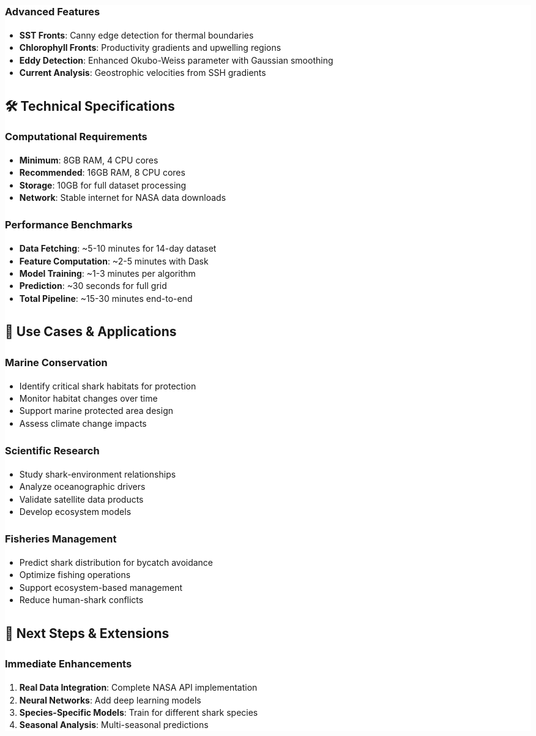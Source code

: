 ### **Advanced Features**
- **SST Fronts**: Canny edge detection for thermal boundaries
- **Chlorophyll Fronts**: Productivity gradients and upwelling regions
- **Eddy Detection**: Enhanced Okubo-Weiss parameter with Gaussian smoothing
- **Current Analysis**: Geostrophic velocities from SSH gradients

## 🛠️ Technical Specifications

### **Computational Requirements**
- **Minimum**: 8GB RAM, 4 CPU cores
- **Recommended**: 16GB RAM, 8 CPU cores
- **Storage**: 10GB for full dataset processing
- **Network**: Stable internet for NASA data downloads

### **Performance Benchmarks**
- **Data Fetching**: ~5-10 minutes for 14-day dataset
- **Feature Computation**: ~2-5 minutes with Dask
- **Model Training**: ~1-3 minutes per algorithm
- **Prediction**: ~30 seconds for full grid
- **Total Pipeline**: ~15-30 minutes end-to-end

## 🎯 Use Cases & Applications

### **Marine Conservation**
- Identify critical shark habitats for protection
- Monitor habitat changes over time
- Support marine protected area design
- Assess climate change impacts

### **Scientific Research**
- Study shark-environment relationships
- Analyze oceanographic drivers
- Validate satellite data products
- Develop ecosystem models

### **Fisheries Management**
- Predict shark distribution for bycatch avoidance
- Optimize fishing operations
- Support ecosystem-based management
- Reduce human-shark conflicts

## 🚀 Next Steps & Extensions

### **Immediate Enhancements**
1. **Real Data Integration**: Complete NASA API implementation
2. **Neural Networks**: Add deep learning models
3. **Species-Specific Models**: Train for different shark species
4. **Seasonal Analysis**: Multi-seasonal predictions
